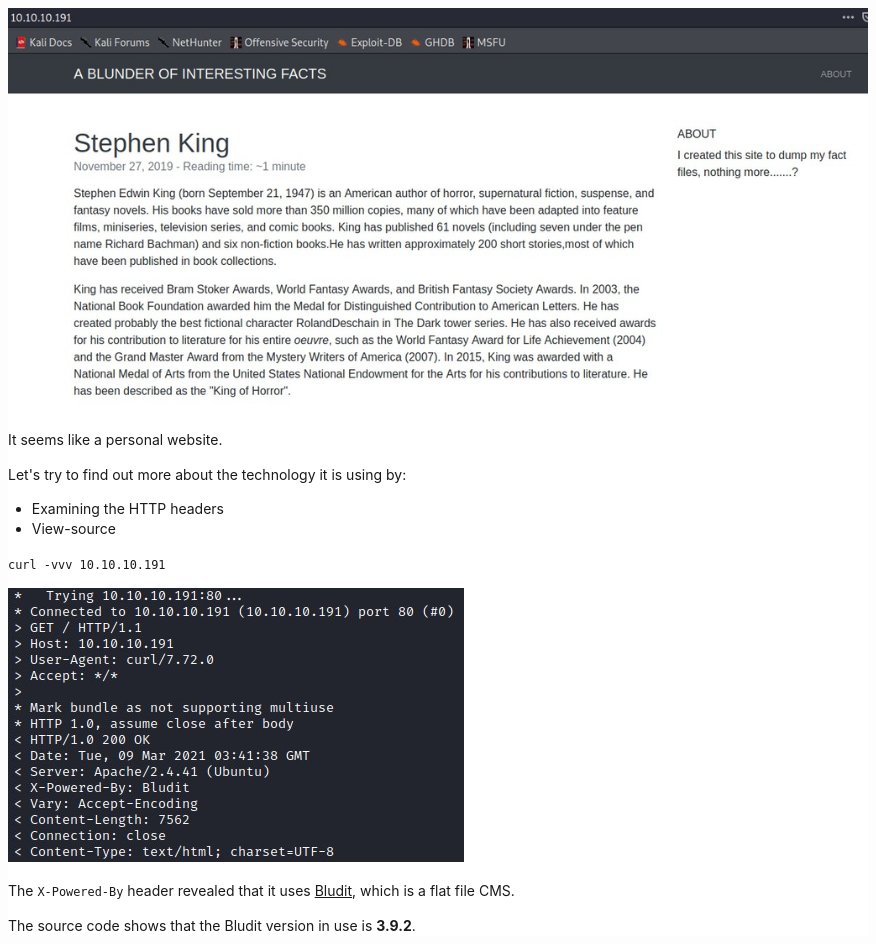 ![blunder homepage](images/blunder/blunderhome.jpg)

It seems like a personal website. 

Let's try to find out more about the technology it is using by:

* Examining the HTTP headers 
* View-source

`curl -vvv 10.10.10.191`

![headers](images/blunder/headers.jpg)

The `X-Powered-By` header revealed that it uses [Bludit](https://www.bludit.com/), which is a flat file CMS.

The source code shows that the Bludit version in use is **3.9.2**.
